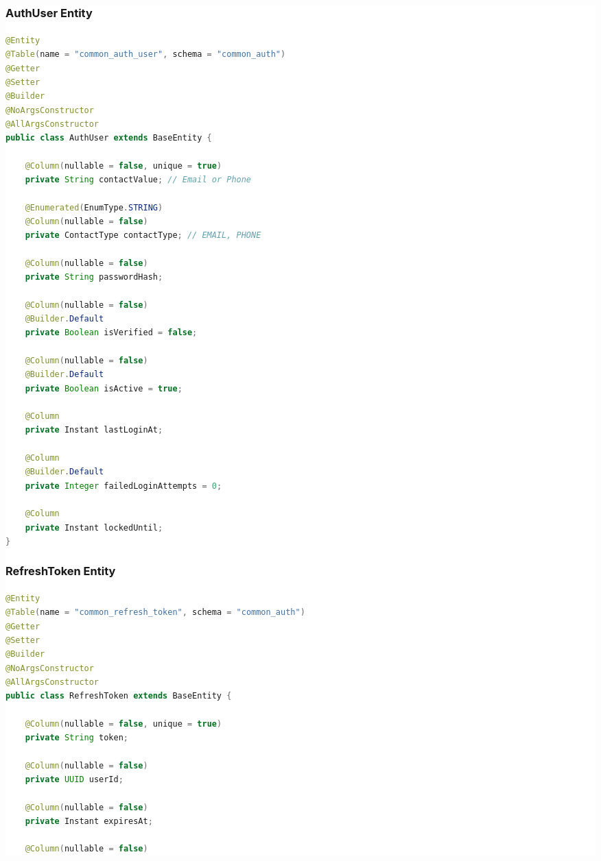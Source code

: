 ### **AuthUser Entity**

```java
@Entity
@Table(name = "common_auth_user", schema = "common_auth")
@Getter
@Setter
@Builder
@NoArgsConstructor
@AllArgsConstructor
public class AuthUser extends BaseEntity {

    @Column(nullable = false, unique = true)
    private String contactValue; // Email or Phone

    @Enumerated(EnumType.STRING)
    @Column(nullable = false)
    private ContactType contactType; // EMAIL, PHONE

    @Column(nullable = false)
    private String passwordHash;

    @Column(nullable = false)
    @Builder.Default
    private Boolean isVerified = false;

    @Column(nullable = false)
    @Builder.Default
    private Boolean isActive = true;

    @Column
    private Instant lastLoginAt;

    @Column
    @Builder.Default
    private Integer failedLoginAttempts = 0;

    @Column
    private Instant lockedUntil;
}
```

### **RefreshToken Entity**

```java
@Entity
@Table(name = "common_refresh_token", schema = "common_auth")
@Getter
@Setter
@Builder
@NoArgsConstructor
@AllArgsConstructor
public class RefreshToken extends BaseEntity {

    @Column(nullable = false, unique = true)
    private String token;

    @Column(nullable = false)
    private UUID userId;

    @Column(nullable = false)
    private Instant expiresAt;

    @Column(nullable = false)
```